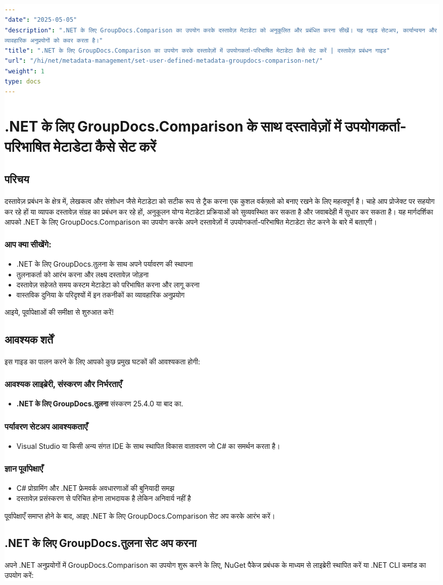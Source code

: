 ```yaml
---
"date": "2025-05-05"
"description": ".NET के लिए GroupDocs.Comparison का उपयोग करके दस्तावेज़ मेटाडेटा को अनुकूलित और प्रबंधित करना सीखें। यह गाइड सेटअप, कार्यान्वयन और व्यावहारिक अनुप्रयोगों को कवर करता है।"
"title": ".NET के लिए GroupDocs.Comparison का उपयोग करके दस्तावेज़ों में उपयोगकर्ता-परिभाषित मेटाडेटा कैसे सेट करें | दस्तावेज़ प्रबंधन गाइड"
"url": "/hi/net/metadata-management/set-user-defined-metadata-groupdocs-comparison-net/"
"weight": 1
type: docs
---
```

# .NET के लिए GroupDocs.Comparison के साथ दस्तावेज़ों में उपयोगकर्ता-परिभाषित मेटाडेटा कैसे सेट करें

## परिचय
दस्तावेज़ प्रबंधन के क्षेत्र में, लेखकत्व और संशोधन जैसे मेटाडेटा को सटीक रूप से ट्रैक करना एक कुशल वर्कफ़्लो को बनाए रखने के लिए महत्वपूर्ण है। चाहे आप प्रोजेक्ट पर सहयोग कर रहे हों या व्यापक दस्तावेज़ संग्रह का प्रबंधन कर रहे हों, अनुकूलन योग्य मेटाडेटा प्रक्रियाओं को सुव्यवस्थित कर सकता है और जवाबदेही में सुधार कर सकता है। यह मार्गदर्शिका आपको .NET के लिए GroupDocs.Comparison का उपयोग करके अपने दस्तावेज़ों में उपयोगकर्ता-परिभाषित मेटाडेटा सेट करने के बारे में बताएगी।

### आप क्या सीखेंगे:
- .NET के लिए GroupDocs.तुलना के साथ अपने पर्यावरण की स्थापना
- तुलनाकर्ता को आरंभ करना और लक्ष्य दस्तावेज़ जोड़ना
- दस्तावेज़ सहेजते समय कस्टम मेटाडेटा को परिभाषित करना और लागू करना
- वास्तविक दुनिया के परिदृश्यों में इन तकनीकों का व्यावहारिक अनुप्रयोग

आइये, पूर्वापेक्षाओं की समीक्षा से शुरुआत करें!

## आवश्यक शर्तें
इस गाइड का पालन करने के लिए आपको कुछ प्रमुख घटकों की आवश्यकता होगी:

### आवश्यक लाइब्रेरी, संस्करण और निर्भरताएँ
- **.NET के लिए GroupDocs.तुलना** संस्करण 25.4.0 या बाद का.

### पर्यावरण सेटअप आवश्यकताएँ
- Visual Studio या किसी अन्य संगत IDE के साथ स्थापित विकास वातावरण जो C# का समर्थन करता है।

### ज्ञान पूर्वापेक्षाएँ
- C# प्रोग्रामिंग और .NET फ्रेमवर्क अवधारणाओं की बुनियादी समझ
- दस्तावेज़ प्रसंस्करण से परिचित होना लाभदायक है लेकिन अनिवार्य नहीं है

पूर्वापेक्षाएँ समाप्त होने के बाद, आइए .NET के लिए GroupDocs.Comparison सेट अप करके आरंभ करें।

## .NET के लिए GroupDocs.तुलना सेट अप करना
अपने .NET अनुप्रयोगों में GroupDocs.Comparison का उपयोग शुरू करने के लिए, NuGet पैकेज प्रबंधक के माध्यम से लाइब्रेरी स्थापित करें या .NET CLI कमांड का उपयोग करें:

